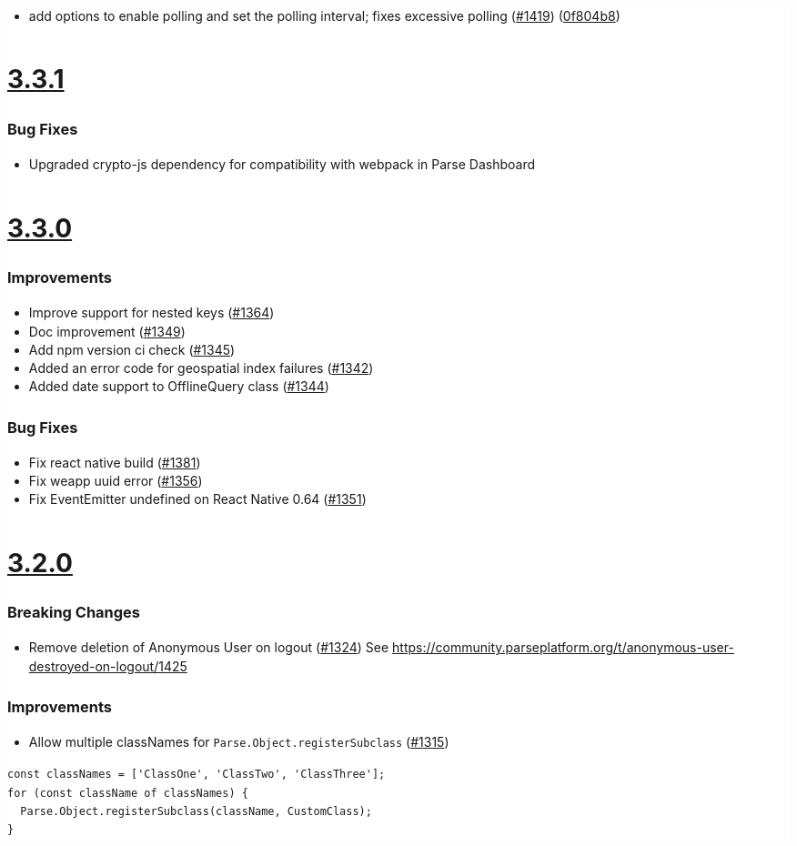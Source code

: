 * add options to enable polling and set the polling interval; fixes excessive polling ([#1419](https://github.com/parse-community/Parse-SDK-JS/issues/1419)) ([0f804b8](https://github.com/parse-community/Parse-SDK-JS/commit/0f804b8760bba619080a79da5c6d3641f112b211))

# [3.3.1](https://github.com/parse-community/Parse-SDK-JS/compare/3.3.0...3.3.1)

### Bug Fixes
- Upgraded crypto-js dependency for compatibility with webpack in Parse Dashboard

# [3.3.0](https://github.com/parse-community/Parse-SDK-JS/compare/3.2.0...3.3.0)

### Improvements
- Improve support for nested keys ([#1364](https://github.com/parse-community/Parse-SDK-JS/pull/1364))
- Doc improvement ([#1349](https://github.com/parse-community/Parse-SDK-JS/pull/1349))
- Add npm version ci check ([#1345](https://github.com/parse-community/Parse-SDK-JS/pull/1345))
- Added an error code for geospatial index failures ([#1342](https://github.com/parse-community/Parse-SDK-JS/pull/1342))
- Added date support to OfflineQuery class ([#1344](https://github.com/parse-community/Parse-SDK-JS/pull/1344))

### Bug Fixes
- Fix react native build ([#1381](https://github.com/parse-community/Parse-SDK-JS/pull/1381))
- Fix weapp uuid error ([#1356](https://github.com/parse-community/Parse-SDK-JS/pull/1356))
- Fix EventEmitter undefined on React Native 0.64 ([#1351](https://github.com/parse-community/Parse-SDK-JS/pull/1351))

# [3.2.0](https://github.com/parse-community/Parse-SDK-JS/compare/3.1.0...3.2.0)

### Breaking Changes
- Remove deletion of Anonymous User on logout ([#1324](https://github.com/parse-community/Parse-SDK-JS/pull/1324))
See https://community.parseplatform.org/t/anonymous-user-destroyed-on-logout/1425

### Improvements
- Allow multiple classNames for `Parse.Object.registerSubclass` ([#1315](https://github.com/parse-community/Parse-SDK-JS/pull/1315))
```
const classNames = ['ClassOne', 'ClassTwo', 'ClassThree'];
for (const className of classNames) {
  Parse.Object.registerSubclass(className, CustomClass);
}
```
